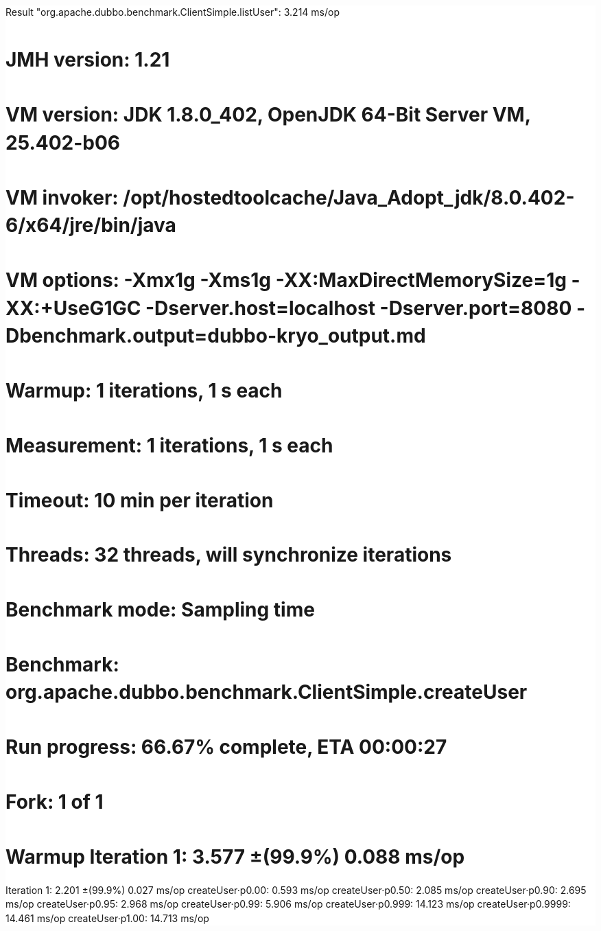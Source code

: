 
Result "org.apache.dubbo.benchmark.ClientSimple.listUser":
  3.214 ms/op


# JMH version: 1.21
# VM version: JDK 1.8.0_402, OpenJDK 64-Bit Server VM, 25.402-b06
# VM invoker: /opt/hostedtoolcache/Java_Adopt_jdk/8.0.402-6/x64/jre/bin/java
# VM options: -Xmx1g -Xms1g -XX:MaxDirectMemorySize=1g -XX:+UseG1GC -Dserver.host=localhost -Dserver.port=8080 -Dbenchmark.output=dubbo-kryo_output.md
# Warmup: 1 iterations, 1 s each
# Measurement: 1 iterations, 1 s each
# Timeout: 10 min per iteration
# Threads: 32 threads, will synchronize iterations
# Benchmark mode: Sampling time
# Benchmark: org.apache.dubbo.benchmark.ClientSimple.createUser

# Run progress: 66.67% complete, ETA 00:00:27
# Fork: 1 of 1
# Warmup Iteration   1: 3.577 ±(99.9%) 0.088 ms/op
Iteration   1: 2.201 ±(99.9%) 0.027 ms/op
                 createUser·p0.00:   0.593 ms/op
                 createUser·p0.50:   2.085 ms/op
                 createUser·p0.90:   2.695 ms/op
                 createUser·p0.95:   2.968 ms/op
                 createUser·p0.99:   5.906 ms/op
                 createUser·p0.999:  14.123 ms/op
                 createUser·p0.9999: 14.461 ms/op
                 createUser·p1.00:   14.713 ms/op
